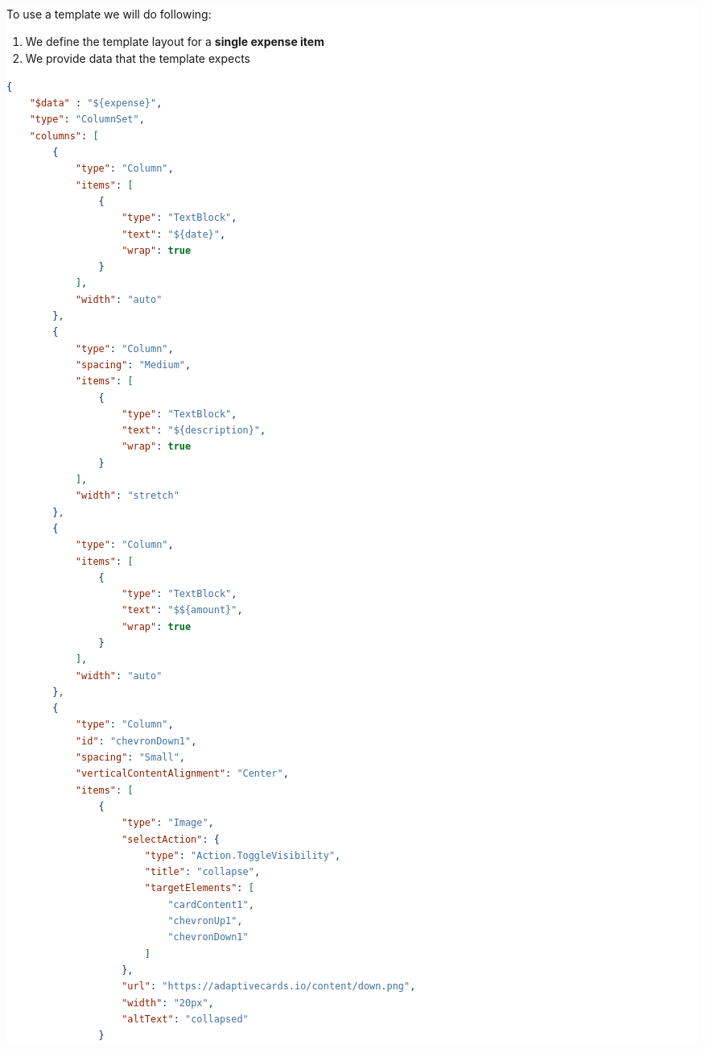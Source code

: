 To use a template we will do following:

1. We define the template layout for a **single expense item**
2. We provide data that the template expects

```json
{
    "$data" : "${expense}",
    "type": "ColumnSet",
    "columns": [
        {
            "type": "Column",
            "items": [
                {
                    "type": "TextBlock",
                    "text": "${date}",
                    "wrap": true
                }
            ],
            "width": "auto"
        },
        {
            "type": "Column",
            "spacing": "Medium",
            "items": [
                {
                    "type": "TextBlock",
                    "text": "${description}",
                    "wrap": true
                }
            ],
            "width": "stretch"
        },
        {
            "type": "Column",
            "items": [
                {
                    "type": "TextBlock",
                    "text": "$${amount}",
                    "wrap": true
                }
            ],
            "width": "auto"
        },
        {
            "type": "Column",
            "id": "chevronDown1",
            "spacing": "Small",
            "verticalContentAlignment": "Center",
            "items": [
                {
                    "type": "Image",
                    "selectAction": {
                        "type": "Action.ToggleVisibility",
                        "title": "collapse",
                        "targetElements": [
                            "cardContent1",
                            "chevronUp1",
                            "chevronDown1"
                        ]
                    },
                    "url": "https://adaptivecards.io/content/down.png",
                    "width": "20px",
                    "altText": "collapsed"
                }
```